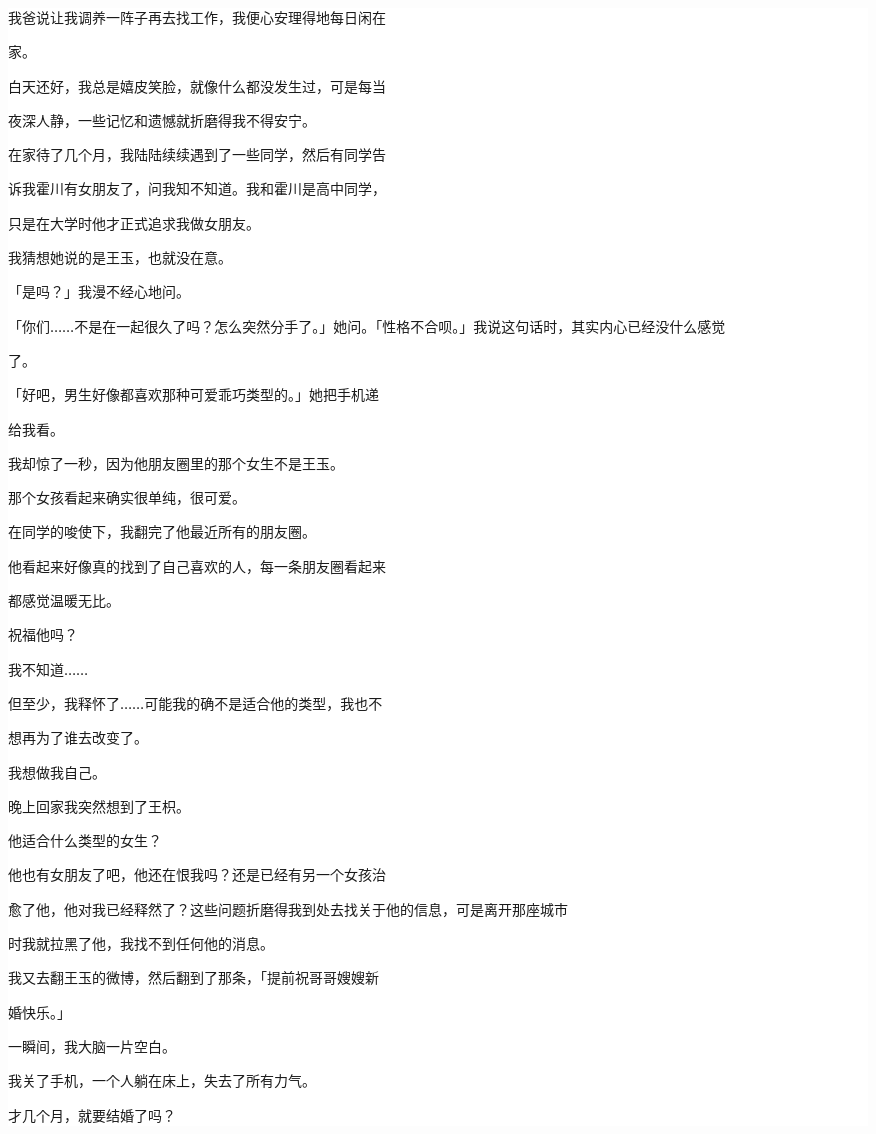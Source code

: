 我爸说让我调养一阵子再去找工作，我便心安理得地每日闲在

家。

白天还好，我总是嬉皮笑脸，就像什么都没发生过，可是每当

夜深人静，一些记忆和遗憾就折磨得我不得安宁。

在家待了几个月，我陆陆续续遇到了一些同学，然后有同学告

诉我霍川有女朋友了，问我知不知道。我和霍川是高中同学，

只是在大学时他才正式追求我做女朋友。

我猜想她说的是王玉，也就没在意。

「是吗？」我漫不经心地问。

「你们……不是在一起很久了吗？怎么突然分手了。」她问。「性格不合呗。」我说这句话时，其实内心已经没什么感觉

了。

「好吧，男生好像都喜欢那种可爱乖巧类型的。」她把手机递

给我看。

我却惊了一秒，因为他朋友圈里的那个女生不是王玉。

那个女孩看起来确实很单纯，很可爱。

在同学的唆使下，我翻完了他最近所有的朋友圈。

他看起来好像真的找到了自己喜欢的人，每一条朋友圈看起来

都感觉温暖无比。

祝福他吗？

我不知道……

但至少，我释怀了……可能我的确不是适合他的类型，我也不

想再为了谁去改变了。

我想做我自己。

晚上回家我突然想到了王枳。

他适合什么类型的女生？

他也有女朋友了吧，他还在恨我吗？还是已经有另一个女孩治

愈了他，他对我已经释然了？这些问题折磨得我到处去找关于他的信息，可是离开那座城市

时我就拉黑了他，我找不到任何他的消息。

我又去翻王玉的微博，然后翻到了那条，「提前祝哥哥嫂嫂新

婚快乐。」

一瞬间，我大脑一片空白。

我关了手机，一个人躺在床上，失去了所有力气。

才几个月，就要结婚了吗？
